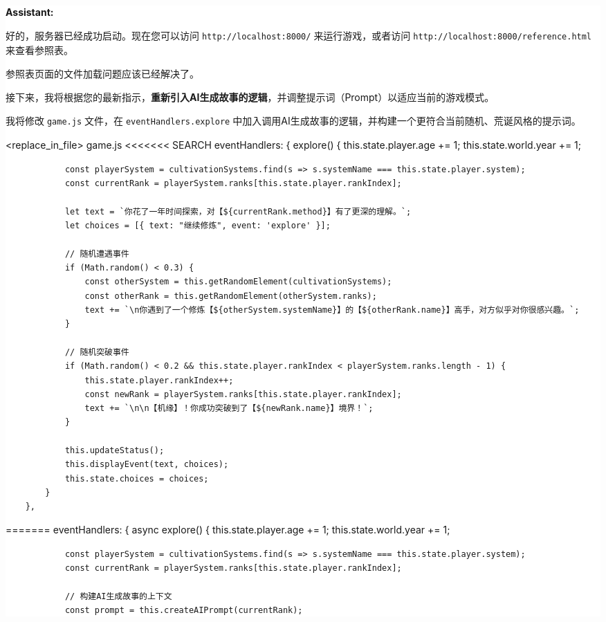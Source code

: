 
**Assistant:**

好的，服务器已经成功启动。现在您可以访问 `http://localhost:8000/` 来运行游戏，或者访问 `http://localhost:8000/reference.html` 来查看参照表。

参照表页面的文件加载问题应该已经解决了。

接下来，我将根据您的最新指示，**重新引入AI生成故事的逻辑**，并调整提示词（Prompt）以适应当前的游戏模式。

我将修改 `game.js` 文件，在 `eventHandlers.explore` 中加入调用AI生成故事的逻辑，并构建一个更符合当前随机、荒诞风格的提示词。

<replace_in_file>
<path>game.js</path>
<diff>
<<<<<<< SEARCH
        eventHandlers: {
            explore() {
                this.state.player.age += 1;
                this.state.world.year += 1;
                
                const playerSystem = cultivationSystems.find(s => s.systemName === this.state.player.system);
                const currentRank = playerSystem.ranks[this.state.player.rankIndex];
                
                let text = `你花了一年时间探索，对【${currentRank.method}】有了更深的理解。`;
                let choices = [{ text: "继续修炼", event: 'explore' }];

                // 随机遭遇事件
                if (Math.random() < 0.3) {
                    const otherSystem = this.getRandomElement(cultivationSystems);
                    const otherRank = this.getRandomElement(otherSystem.ranks);
                    text += `\n你遇到了一个修炼【${otherSystem.systemName}】的【${otherRank.name}】高手，对方似乎对你很感兴趣。`;
                }

                // 随机突破事件
                if (Math.random() < 0.2 && this.state.player.rankIndex < playerSystem.ranks.length - 1) {
                    this.state.player.rankIndex++;
                    const newRank = playerSystem.ranks[this.state.player.rankIndex];
                    text += `\n\n【机缘】！你成功突破到了【${newRank.name}】境界！`;
                }

                this.updateStatus();
                this.displayEvent(text, choices);
                this.state.choices = choices;
            }
        },
=======
        eventHandlers: {
            async explore() {
                this.state.player.age += 1;
                this.state.world.year += 1;

                const playerSystem = cultivationSystems.find(s => s.systemName === this.state.player.system);
                const currentRank = playerSystem.ranks[this.state.player.rankIndex];

                // 构建AI生成故事的上下文
                const prompt = this.createAIPrompt(currentRank);
                